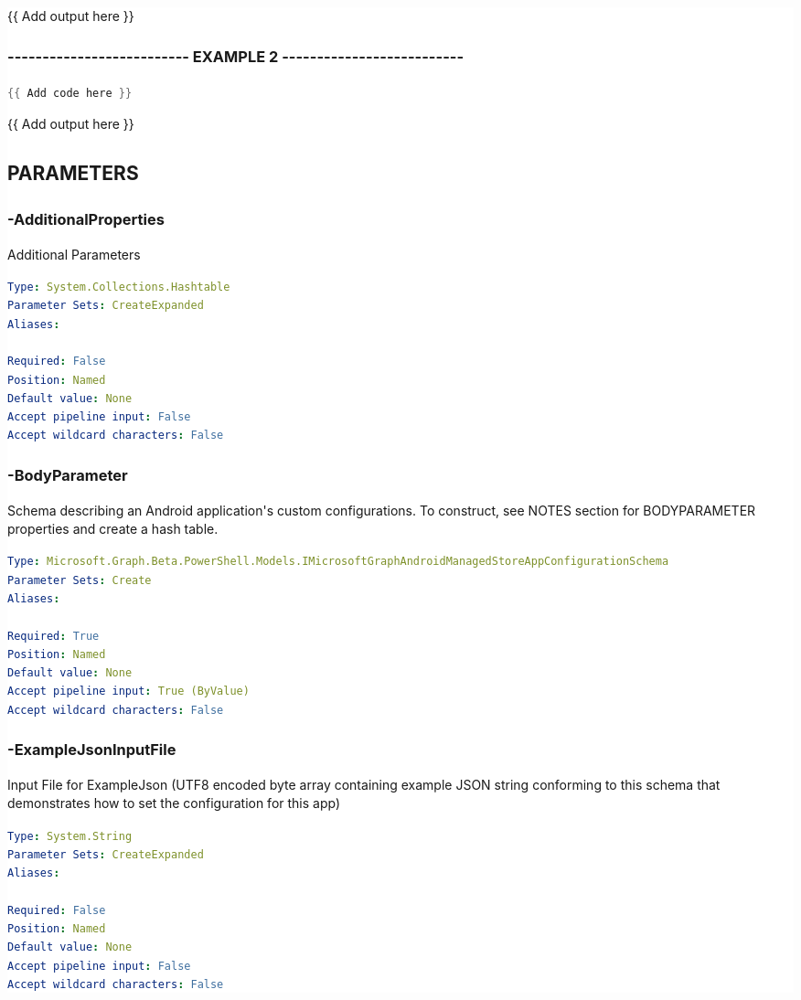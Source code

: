 {{ Add output here }}

### -------------------------- EXAMPLE 2 --------------------------
```powershell
{{ Add code here }}
```

{{ Add output here }}

## PARAMETERS

### -AdditionalProperties
Additional Parameters

```yaml
Type: System.Collections.Hashtable
Parameter Sets: CreateExpanded
Aliases:

Required: False
Position: Named
Default value: None
Accept pipeline input: False
Accept wildcard characters: False
```

### -BodyParameter
Schema describing an Android application's custom configurations.
To construct, see NOTES section for BODYPARAMETER properties and create a hash table.

```yaml
Type: Microsoft.Graph.Beta.PowerShell.Models.IMicrosoftGraphAndroidManagedStoreAppConfigurationSchema
Parameter Sets: Create
Aliases:

Required: True
Position: Named
Default value: None
Accept pipeline input: True (ByValue)
Accept wildcard characters: False
```

### -ExampleJsonInputFile
Input File for ExampleJson (UTF8 encoded byte array containing example JSON string conforming to this schema that demonstrates how to set the configuration for this app)

```yaml
Type: System.String
Parameter Sets: CreateExpanded
Aliases:

Required: False
Position: Named
Default value: None
Accept pipeline input: False
Accept wildcard characters: False
```
